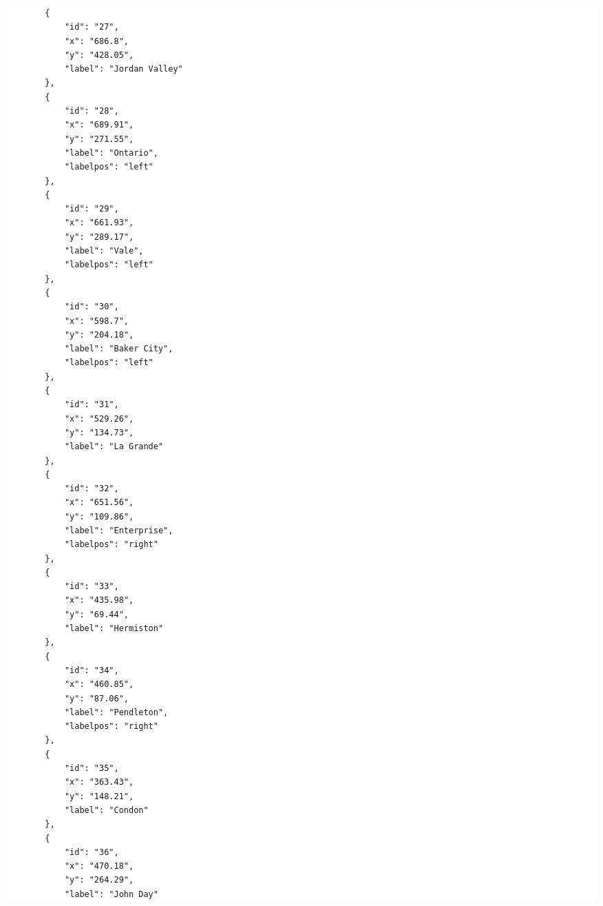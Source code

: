             {
                "id": "27",
                "x": "686.8",
                "y": "428.05",
                "label": "Jordan Valley"
            },
            {
                "id": "28",
                "x": "689.91",
                "y": "271.55",
                "label": "Ontario",
                "labelpos": "left"
            },
            {
                "id": "29",
                "x": "661.93",
                "y": "289.17",
                "label": "Vale",
                "labelpos": "left"
            },
            {
                "id": "30",
                "x": "598.7",
                "y": "204.18",
                "label": "Baker City",
                "labelpos": "left"
            },
            {
                "id": "31",
                "x": "529.26",
                "y": "134.73",
                "label": "La Grande"
            },
            {
                "id": "32",
                "x": "651.56",
                "y": "109.86",
                "label": "Enterprise",
                "labelpos": "right"
            },
            {
                "id": "33",
                "x": "435.98",
                "y": "69.44",
                "label": "Hermiston"
            },
            {
                "id": "34",
                "x": "460.85",
                "y": "87.06",
                "label": "Pendleton",
                "labelpos": "right"
            },
            {
                "id": "35",
                "x": "363.43",
                "y": "148.21",
                "label": "Condon"
            },
            {
                "id": "36",
                "x": "470.18",
                "y": "264.29",
                "label": "John Day"